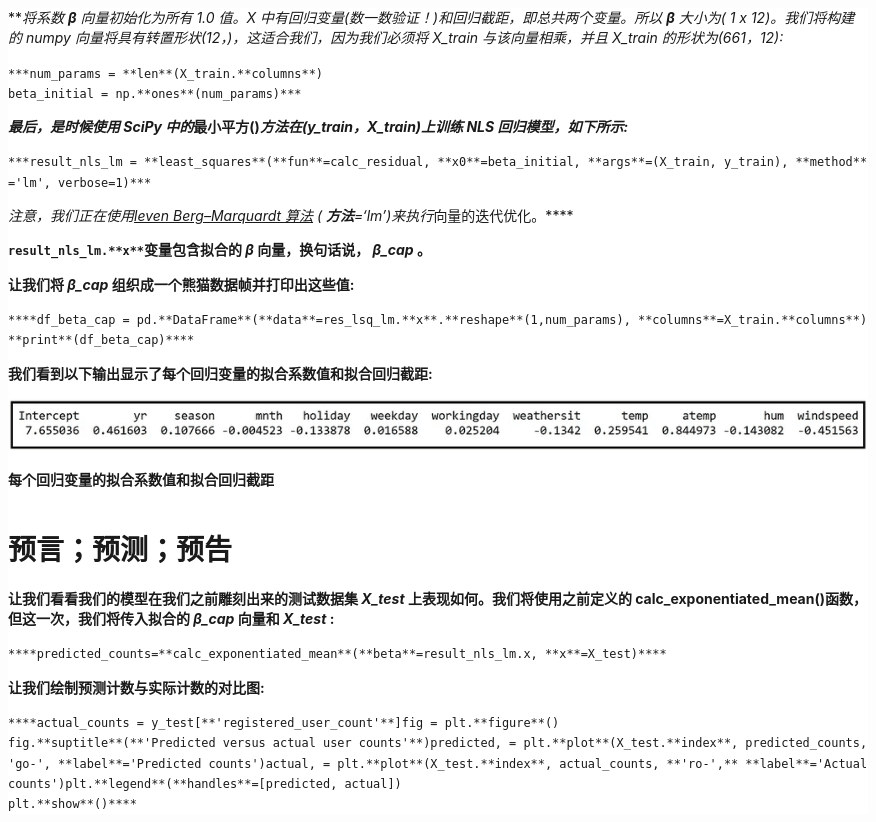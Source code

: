***将系数 ***β*** 向量初始化为所有 1.0 值。X 中有回归变量(数一数验证！)和回归截距，即总共两个变量。所以 ***β*** 大小为( *1 x 12)。*我们将构建的 numpy 向量将具有转置形状(12，)，这适合我们，因为我们必须将 X_train 与该向量相乘，并且 X_train 的形状为(661，12):***

```
***num_params = **len**(X_train.**columns**)
beta_initial = np.**ones**(num_params)***
```

***最后，是时候使用 SciPy 中的*最小平方()*方法在(y_train，X_train)上训练 NLS 回归模型，如下所示:***

```
***result_nls_lm = **least_squares**(**fun**=calc_residual, **x0**=beta_initial, **args**=(X_train, y_train), **method**='lm', verbose=1)***
```

***注意，我们正在使用[leven Berg–Marquardt 算法](https://en.wikipedia.org/wiki/Levenberg%E2%80%93Marquardt_algorithm) ( ***方法****=‘lm’*)来执行*向量的迭代优化。****

****`result_nls_lm.**x**`变量包含拟合的 ***β*** 向量，换句话说， ***β_cap*** 。****

****让我们将 ***β_cap*** 组织成一个熊猫数据帧并打印出这些值:****

```
****df_beta_cap = pd.**DataFrame**(**data**=res_lsq_lm.**x**.**reshape**(1,num_params), **columns**=X_train.**columns**)**print**(df_beta_cap)****
```

****我们看到以下输出显示了每个回归变量的拟合系数值和拟合回归截距:****

****![](img/a97ae6e9a19226f5b62b53d3920f217e.png)****

****每个回归变量的拟合系数值和拟合回归截距****

# ****预言；预测；预告****

****让我们看看我们的模型在我们之前雕刻出来的测试数据集 ***X_test*** 上表现如何。我们将使用之前定义的 calc_exponentiated_mean()函数，但这一次，我们将传入拟合的 ***β_cap*** 向量和 ***X_test*** :****

```
****predicted_counts=**calc_exponentiated_mean**(**beta**=result_nls_lm.x, **x**=X_test)****
```

****让我们绘制预测计数与实际计数的对比图:****

```
****actual_counts = y_test[**'registered_user_count'**]fig = plt.**figure**()
fig.**suptitle**(**'Predicted versus actual user counts'**)predicted, = plt.**plot**(X_test.**index**, predicted_counts, 'go-', **label**='Predicted counts')actual, = plt.**plot**(X_test.**index**, actual_counts, **'ro-',** **label**='Actual counts')plt.**legend**(**handles**=[predicted, actual])
plt.**show**()****
```
